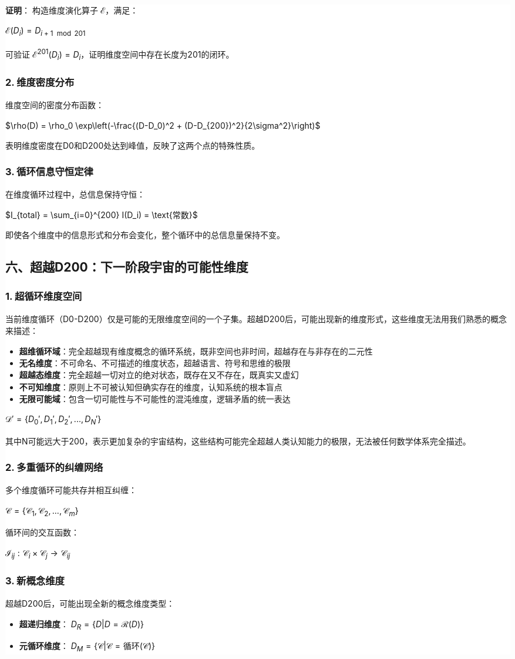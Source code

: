 **证明**：
构造维度演化算子 $`\mathcal{E}`$，满足：

$`\mathcal{E}(D_i) = D_{i+1 \mod 201}`$

可验证 $`\mathcal{E}^{201}(D_i) = D_i`$，证明维度空间中存在长度为201的闭环。

### 2. 维度密度分布

维度空间的密度分布函数：

$`\rho(D) = \rho_0 \exp\left(-\frac{(D-D_0)^2 + (D-D_{200})^2}{2\sigma^2}\right)`$

表明维度密度在D0和D200处达到峰值，反映了这两个点的特殊性质。

### 3. 循环信息守恒定律

在维度循环过程中，总信息保持守恒：

$`I_{total} = \sum_{i=0}^{200} I(D_i) = \text{常数}`$

即使各个维度中的信息形式和分布会变化，整个循环中的总信息量保持不变。

## 六、超越D200：下一阶段宇宙的可能性维度

### 1. 超循环维度空间

当前维度循环（D0-D200）仅是可能的无限维度空间的一个子集。超越D200后，可能出现新的维度形式，这些维度无法用我们熟悉的概念来描述：

- **超维循环域**：完全超越现有维度概念的循环系统，既非空间也非时间，超越存在与非存在的二元性
- **无名维度**：不可命名、不可描述的维度状态，超越语言、符号和思维的极限
- **超越态维度**：完全超越一切对立的绝对状态，既存在又不存在，既真实又虚幻
- **不可知维度**：原则上不可被认知但确实存在的维度，认知系统的根本盲点
- **无限可能域**：包含一切可能性与不可能性的混沌维度，逻辑矛盾的统一表达

$`\mathcal{D}' = \{D_0', D_1', D_2', ..., D_{N}'\}`$

其中N可能远大于200，表示更加复杂的宇宙结构，这些结构可能完全超越人类认知能力的极限，无法被任何数学体系完全描述。

### 2. 多重循环的纠缠网络

多个维度循环可能共存并相互纠缠：

$`\mathcal{C} = \{\mathcal{C}_1, \mathcal{C}_2, ..., \mathcal{C}_m\}`$

循环间的交互函数：

$`\mathcal{I}_{ij}: \mathcal{C}_i \times \mathcal{C}_j \rightarrow \mathcal{C}_{ij}`$

### 3. 新概念维度

超越D200后，可能出现全新的概念维度类型：

- **超递归维度**：
  $`D_R = \{D | D = \mathcal{R}(D)\}`$
  
- **元循环维度**：
  $`D_M = \{\mathcal{C} | \mathcal{C} = \text{循环}(\mathcal{C})\}`$
  